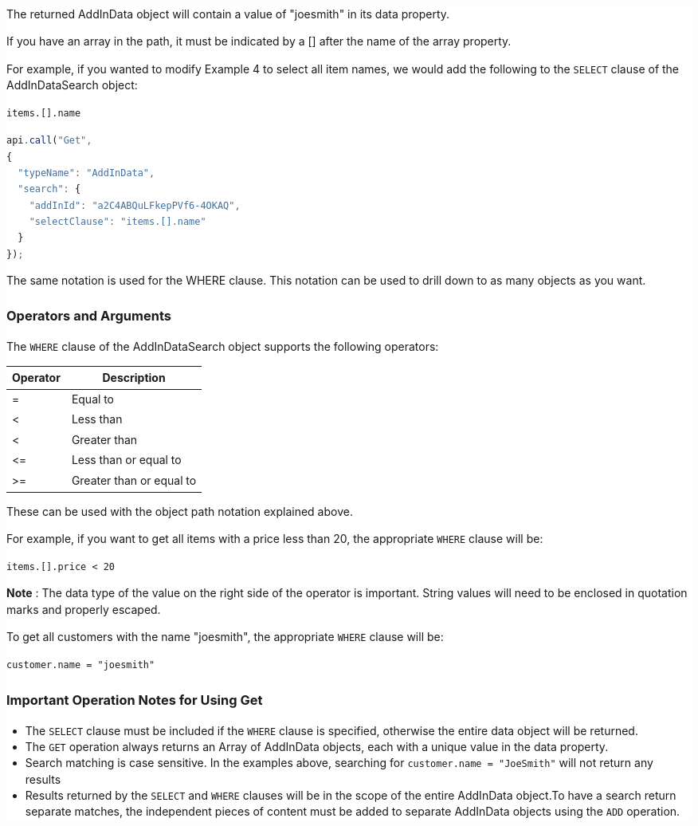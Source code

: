 The returned AddInData object will contain a value of "joesmith" in its data property.

If you have an array in the path, it must be indicated by a [] after the name of the array property.

For example, if you wanted to modify Example 4 to select all item names, we would add the following to the `SELECT` clause of the AddInDataSearch object:

`items.[].name`

```javascript
api.call("Get",
{
  "typeName": "AddInData",
  "search": {
    "addInId": "a2C4ABQuLFkepPVf6-4OKAQ",
    "selectClause": "items.[].name"
  }
});
```

The same notation is used for the WHERE clause. This notation can be used to drill down to as many objects as you want.

### **Operators and Arguments**

The `WHERE` clause of the AddInDataSearch object supports the following operators:

| **Operator** | **Description** |
| --- | --- |
| = | Equal to |
| < | Less than |
| < | Greater than |
| <= | Less than or equal to |
| >= | Greater than or equal to |

These can be used with the object path notation explained above.

For example, if you want to get all items with a price less than 20, the appropriate `WHERE` clause will be:

`items.[].price < 20`

**Note** : The data type of the value on the right side of the operator is important. String values will need to be enclosed in quotation marks and properly escaped.

To get all customers with the name "joesmith", the appropriate `WHERE` clause will be:

`customer.name = "joesmith"`

### Important Operation Notes for Using Get<AddInData>

- The `SELECT` clause must be included if the `WHERE` clause is specified, otherwise the entire data object will be returned.
- The `GET` operation always returns an Array of AddInData objects, each with a unique value in the data property.
- Search matching is case sensitive. In the examples above, searching for `customer.name = "JoeSmith"` will not return any results
- Results returned by the `SELECT` and `WHERE` clauses will be in the scope of the entire AddInData object.To have a search return separate matches, the independent pieces of content must be added to separate AddInData objects using the `ADD` operation.
